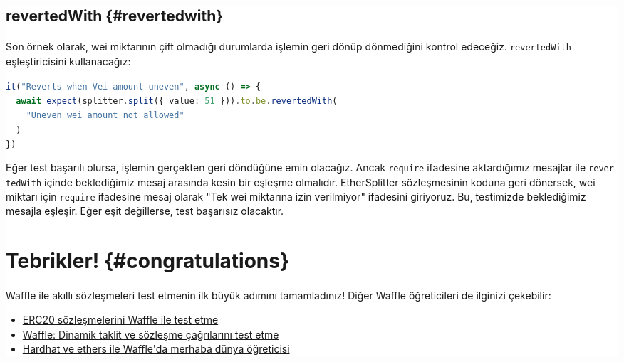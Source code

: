 ## revertedWith {#revertedwith}

Son örnek olarak, wei miktarının çift olmadığı durumlarda işlemin geri dönüp dönmediğini kontrol edeceğiz. `revertedWith` eşleştiricisini kullanacağız:

```ts
it("Reverts when Vei amount uneven", async () => {
  await expect(splitter.split({ value: 51 })).to.be.revertedWith(
    "Uneven wei amount not allowed"
  )
})
```

Eğer test başarılı olursa, işlemin gerçekten geri döndüğüne emin olacağız. Ancak `require` ifadesine aktardığımız mesajlar ile `revertedWith` içinde beklediğimiz mesaj arasında kesin bir eşleşme olmalıdır. EtherSplitter sözleşmesinin koduna geri dönersek, wei miktarı için `require` ifadesine mesaj olarak "Tek wei miktarına izin verilmiyor" ifadesini giriyoruz. Bu, testimizde beklediğimiz mesajla eşleşir. Eğer eşit değillerse, test başarısız olacaktır.

# Tebrikler! {#congratulations}

Waffle ile akıllı sözleşmeleri test etmenin ilk büyük adımını tamamladınız! Diğer Waffle öğreticileri de ilginizi çekebilir:

- [ERC20 sözleşmelerini Waffle ile test etme](/developers/tutorials/testing-erc-20-tokens-with-waffle/)
- [Waffle: Dinamik taklit ve sözleşme çağrılarını test etme](/developers/tutorials/waffle-dynamic-mocking-and-testing-calls/#gatsby-focus-wrapper)
- [Hardhat ve ethers ile Waffle'da merhaba dünya öğreticisi](/developers/tutorials/waffle-hello-world-with-buidler-tutorial/)
